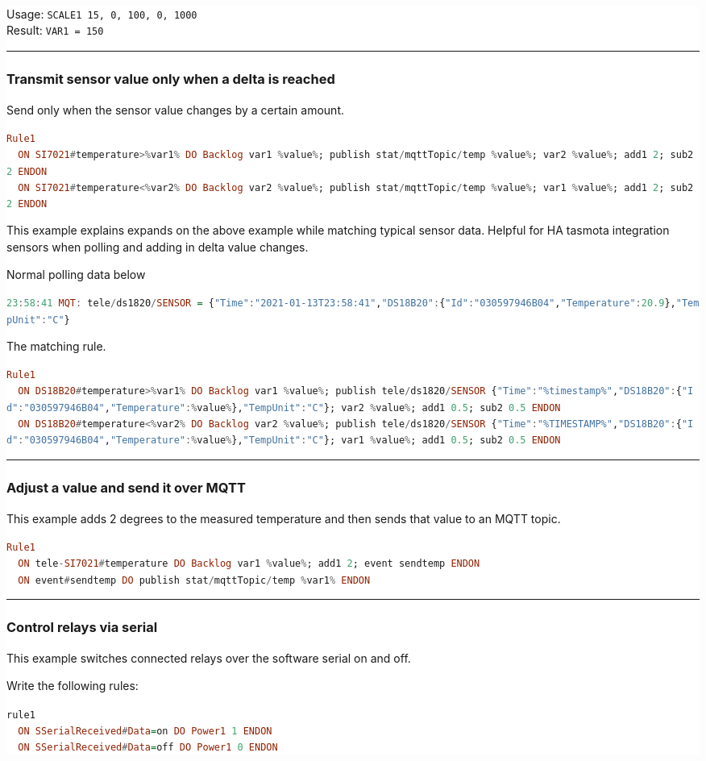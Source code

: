   Usage: `SCALE1 15, 0, 100, 0, 1000`  
  Result: `VAR1 = 150`  

----------------------------------------------------------------------------

### Transmit sensor value only when a delta is reached

Send only when the sensor value changes by a certain amount.  

```haskell
Rule1
  ON SI7021#temperature>%var1% DO Backlog var1 %value%; publish stat/mqttTopic/temp %value%; var2 %value%; add1 2; sub2 2 ENDON
  ON SI7021#temperature<%var2% DO Backlog var2 %value%; publish stat/mqttTopic/temp %value%; var1 %value%; add1 2; sub2 2 ENDON
```

This example explains expands on the above example while matching typical sensor data. 
Helpful for HA tasmota integration sensors when polling and adding in delta value changes.

Normal polling data below
```haskell
23:58:41 MQT: tele/ds1820/SENSOR = {"Time":"2021-01-13T23:58:41","DS18B20":{"Id":"030597946B04","Temperature":20.9},"TempUnit":"C"}
```
The matching rule.

```haskell
Rule1 
  ON DS18B20#temperature>%var1% DO Backlog var1 %value%; publish tele/ds1820/SENSOR {"Time":"%timestamp%","DS18B20":{"Id":"030597946B04","Temperature":%value%},"TempUnit":"C"}; var2 %value%; add1 0.5; sub2 0.5 ENDON 
  ON DS18B20#temperature<%var2% DO Backlog var2 %value%; publish tele/ds1820/SENSOR {"Time":"%TIMESTAMP%","DS18B20":{"Id":"030597946B04","Temperature":%value%},"TempUnit":"C"}; var1 %value%; add1 0.5; sub2 0.5 ENDON
```

-----------------------------------------------------------------------------

### Adjust a value and send it over MQTT
This example adds 2 degrees to the measured temperature and then sends that value to an MQTT topic.

```haskell
Rule1
  ON tele-SI7021#temperature DO Backlog var1 %value%; add1 2; event sendtemp ENDON
  ON event#sendtemp DO publish stat/mqttTopic/temp %var1% ENDON
```

------------------------------------------------------------------------------

### Control relays via serial

This example switches connected relays over the software serial on and off.

Write the following rules:

```haskell
rule1
  ON SSerialReceived#Data=on DO Power1 1 ENDON
  ON SSerialReceived#Data=off DO Power1 0 ENDON
```
